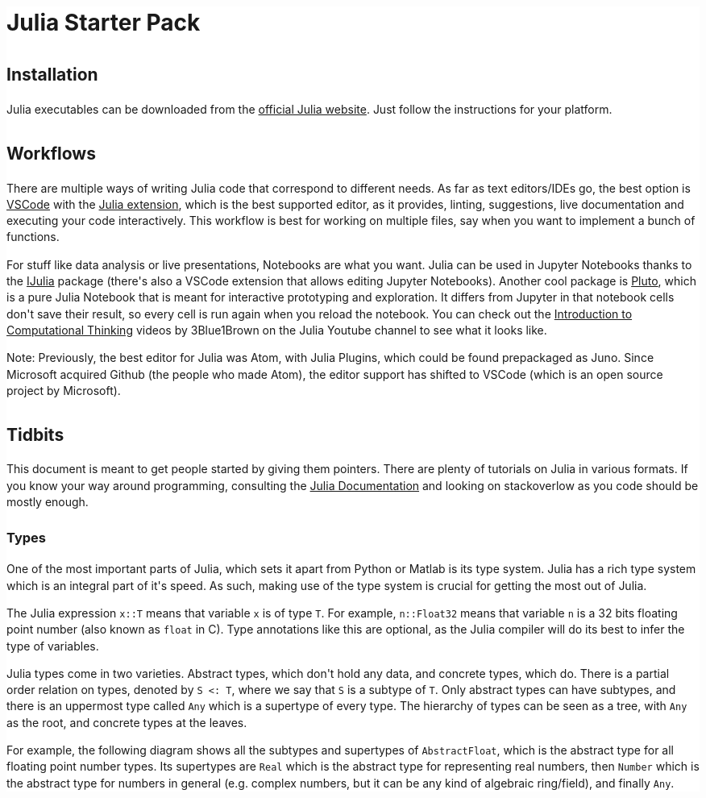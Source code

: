 # Julia Starter Pack
## Installation
Julia executables can be downloaded from the [official Julia website](https://julialang.org/). Just follow the instructions for your platform.

## Workflows
There are multiple ways of writing Julia code that correspond to different needs.
As far as text editors/IDEs go, the best option is [VSCode](https://code.visualstudio.com/) with the [Julia extension](https://marketplace.visualstudio.com/items?itemName=julialang.language-julia), which is the best supported editor, as it provides, linting, suggestions, live documentation and executing your code interactively. This workflow is best for working on multiple files, say when you want to implement a bunch of functions.

For stuff like data analysis or live presentations, Notebooks are what you want. Julia can be used in Jupyter Notebooks thanks to the [IJulia](https://github.com/JuliaLang/IJulia.jl) package (there's also a VSCode extension that allows editing Jupyter Notebooks). Another cool package is [Pluto](https://github.com/fonsp/Pluto.jl), which is a pure Julia Notebook that is meant for interactive prototyping and exploration. It differs from Jupyter in that notebook cells don't save their result, so every cell is run again when you reload the notebook. You can check out the [Introduction to Computational Thinking](https://www.youtube.com/playlist?list=PLP8iPy9hna6T56GkMHEdSrjCCheNuEwI0) videos by 3Blue1Brown on the Julia Youtube channel to see what it looks like.

Note: Previously, the best editor for Julia was Atom, with Julia Plugins, which could be found prepackaged as Juno. Since Microsoft acquired Github (the people who made Atom), the editor support has shifted to VSCode (which is an open source project by Microsoft).

## Tidbits
This document is meant to get people started by giving them pointers. There are plenty of tutorials on Julia in various formats. If you know your way around programming, consulting the [Julia Documentation](https://docs.julialang.org/en/v1/) and looking on stackoverlow as you code should be mostly enough.

### Types
One of the most important parts of Julia, which sets it apart from Python or Matlab is its type system. Julia has a rich type system which is an integral part of it's speed. As such, making use of the type system is crucial for getting the most out of Julia.

The Julia expression `x::T` means that variable `x` is of type `T`. For example, `n::Float32` means that variable `n` is a 32 bits floating point number (also known as `float` in C). Type annotations like this are optional, as the Julia compiler will do its best to infer the type of variables.

Julia types come in two varieties. Abstract types, which don't hold any data, and concrete types, which do. There is a partial order relation on types, denoted by `S <: T`, where we say that `S` is a subtype of `T`. Only abstract types can have subtypes, and there is an uppermost type called `Any` which is a supertype of every type. The hierarchy of types can be seen as a tree, with `Any` as the root, and concrete types at the leaves.

For example, the following diagram shows all the subtypes and supertypes of `AbstractFloat`, which is the abstract type for all floating point number types. Its supertypes are `Real` which is the abstract type for representing real numbers, then `Number` which is the abstract type for numbers in general (e.g. complex numbers, but it can be any kind of algebraic ring/field), and finally `Any`.
